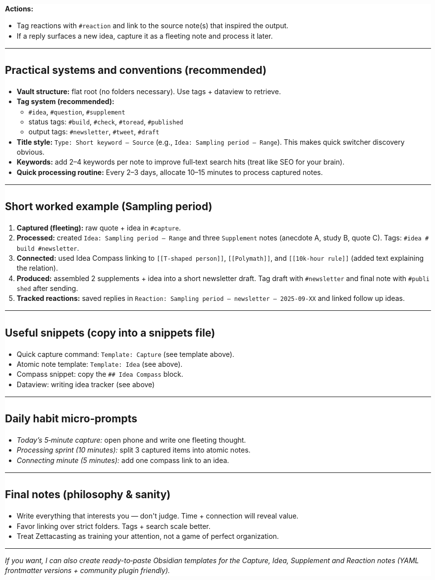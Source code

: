 **Actions:**
- Tag reactions with `#reaction` and link to the source note(s) that inspired the output.
- If a reply surfaces a new idea, capture it as a fleeting note and process it later.

---

## Practical systems and conventions (recommended)
- **Vault structure:** flat root (no folders necessary). Use tags + dataview to retrieve.
- **Tag system (recommended):**
  - `#idea`, `#question`, `#supplement`
  - status tags: `#build`, `#check`, `#toread`, `#published`
  - output tags: `#newsletter`, `#tweet`, `#draft`
- **Title style:** `Type: Short keyword — Source` (e.g., `Idea: Sampling period — Range`). This makes quick switcher discovery obvious.
- **Keywords:** add 2–4 keywords per note to improve full‑text search hits (treat like SEO for your brain).
- **Quick processing routine:** Every 2–3 days, allocate 10–15 minutes to process captured notes.

---

## Short worked example (Sampling period)
1. **Captured (fleeting):** raw quote + idea in `#capture`.
2. **Processed:** created `Idea: Sampling period — Range` and three `Supplement` notes (anecdote A, study B, quote C). Tags: `#idea #build #newsletter`.
3. **Connected:** used Idea Compass linking to `[[T-shaped person]]`, `[[Polymath]]`, and `[[10k-hour rule]]` (added text explaining the relation).
4. **Produced:** assembled 2 supplements + idea into a short newsletter draft. Tag draft with `#newsletter` and final note with `#published` after sending.
5. **Tracked reactions:** saved replies in `Reaction: Sampling period — newsletter — 2025-09-XX` and linked follow up ideas.

---

## Useful snippets (copy into a snippets file)
- Quick capture command: `Template: Capture` (see template above).
- Atomic note template: `Template: Idea` (see above).
- Compass snippet: copy the `## Idea Compass` block.
- Dataview: writing idea tracker (see above)

---

## Daily habit micro‑prompts
- *Today’s 5‑minute capture:* open phone and write one fleeting thought.
- *Processing sprint (10 minutes):* split 3 captured items into atomic notes.
- *Connecting minute (5 minutes):* add one compass link to an idea.

---

## Final notes (philosophy & sanity)
- Write everything that interests you — don't judge. Time + connection will reveal value.
- Favor linking over strict folders. Tags + search scale better.
- Treat Zettacasting as training your attention, not a game of perfect organization.

---

*If you want, I can also create ready-to‑paste Obsidian templates for the Capture, Idea, Supplement and Reaction notes (YAML frontmatter versions + community plugin friendly).*

